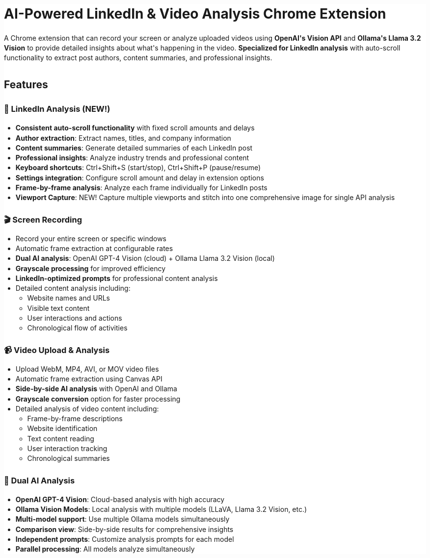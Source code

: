 # AI-Powered LinkedIn & Video Analysis Chrome Extension

A Chrome extension that can record your screen or analyze uploaded videos using **OpenAI's Vision API** and **Ollama's Llama 3.2 Vision** to provide detailed insights about what's happening in the video. **Specialized for LinkedIn analysis** with auto-scroll functionality to extract post authors, content summaries, and professional insights.

## Features

### 🎯 LinkedIn Analysis (NEW!)
- **Consistent auto-scroll functionality** with fixed scroll amounts and delays
- **Author extraction**: Extract names, titles, and company information
- **Content summaries**: Generate detailed summaries of each LinkedIn post
- **Professional insights**: Analyze industry trends and professional content
- **Keyboard shortcuts**: Ctrl+Shift+S (start/stop), Ctrl+Shift+P (pause/resume)
- **Settings integration**: Configure scroll amount and delay in extension options
- **Frame-by-frame analysis**: Analyze each frame individually for LinkedIn posts
- **Viewport Capture**: NEW! Capture multiple viewports and stitch into one comprehensive image for single API analysis

### 🎬 Screen Recording
- Record your entire screen or specific windows
- Automatic frame extraction at configurable rates
- **Dual AI analysis**: OpenAI GPT-4 Vision (cloud) + Ollama Llama 3.2 Vision (local)
- **Grayscale processing** for improved efficiency
- **LinkedIn-optimized prompts** for professional content analysis
- Detailed content analysis including:
  - Website names and URLs
  - Visible text content
  - User interactions and actions
  - Chronological flow of activities

### 📹 Video Upload & Analysis
- Upload WebM, MP4, AVI, or MOV video files
- Automatic frame extraction using Canvas API
- **Side-by-side AI analysis** with OpenAI and Ollama
- **Grayscale conversion** option for faster processing
- Detailed analysis of video content including:
  - Frame-by-frame descriptions
  - Website identification
  - Text content reading
  - User interaction tracking
  - Chronological summaries

### 🤖 Dual AI Analysis
- **OpenAI GPT-4 Vision**: Cloud-based analysis with high accuracy
- **Ollama Vision Models**: Local analysis with multiple models (LLaVA, Llama 3.2 Vision, etc.)
- **Multi-model support**: Use multiple Ollama models simultaneously
- **Comparison view**: Side-by-side results for comprehensive insights
- **Independent prompts**: Customize analysis prompts for each model
- **Parallel processing**: All models analyze simultaneously
